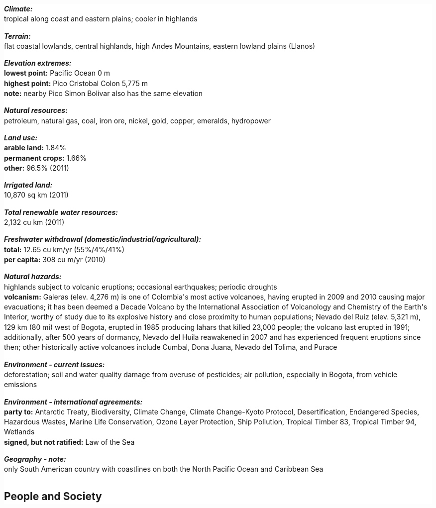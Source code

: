 **_Climate:_**   
tropical along coast and eastern plains; cooler in highlands

**_Terrain:_**   
flat coastal lowlands, central highlands, high Andes Mountains, eastern lowland plains (Llanos)

**_Elevation extremes:_**   
**lowest point:** Pacific Ocean 0 m   
**highest point:** Pico Cristobal Colon 5,775 m   
**note:** nearby Pico Simon Bolivar also has the same elevation

**_Natural resources:_**   
petroleum, natural gas, coal, iron ore, nickel, gold, copper, emeralds, hydropower

**_Land use:_**   
**arable land:** 1.84%   
**permanent crops:** 1.66%   
**other:** 96.5% (2011)

**_Irrigated land:_**   
10,870 sq km (2011)

**_Total renewable water resources:_**   
2,132 cu km (2011)

**_Freshwater withdrawal (domestic/industrial/agricultural):_**   
**total:** 12.65 cu km/yr (55%/4%/41%)   
**per capita:** 308 cu m/yr (2010)

**_Natural hazards:_**   
highlands subject to volcanic eruptions; occasional earthquakes; periodic droughts   
**volcanism:** Galeras (elev. 4,276 m) is one of Colombia's most active volcanoes, having erupted in 2009 and 2010 causing major evacuations; it has been deemed a Decade Volcano by the International Association of Volcanology and Chemistry of the Earth's Interior, worthy of study due to its explosive history and close proximity to human populations; Nevado del Ruiz (elev. 5,321 m), 129 km (80 mi) west of Bogota, erupted in 1985 producing lahars that killed 23,000 people; the volcano last erupted in 1991; additionally, after 500 years of dormancy, Nevado del Huila reawakened in 2007 and has experienced frequent eruptions since then; other historically active volcanoes include Cumbal, Dona Juana, Nevado del Tolima, and Purace

**_Environment - current issues:_**   
deforestation; soil and water quality damage from overuse of pesticides; air pollution, especially in Bogota, from vehicle emissions

**_Environment - international agreements:_**   
**party to:** Antarctic Treaty, Biodiversity, Climate Change, Climate Change-Kyoto Protocol, Desertification, Endangered Species, Hazardous Wastes, Marine Life Conservation, Ozone Layer Protection, Ship Pollution, Tropical Timber 83, Tropical Timber 94, Wetlands   
**signed, but not ratified:** Law of the Sea

**_Geography - note:_**   
only South American country with coastlines on both the North Pacific Ocean and Caribbean Sea


## People and Society
